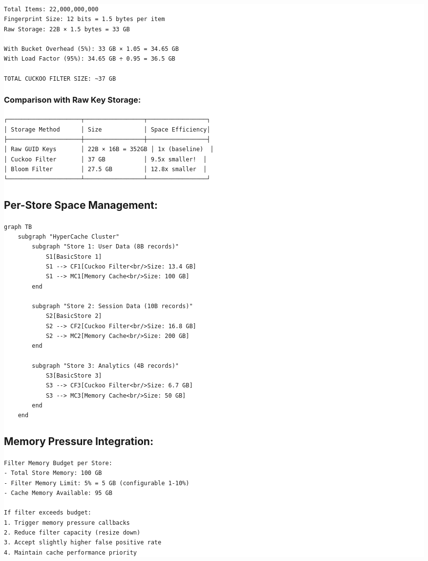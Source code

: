 ```
Total Items: 22,000,000,000
Fingerprint Size: 12 bits = 1.5 bytes per item
Raw Storage: 22B × 1.5 bytes = 33 GB

With Bucket Overhead (5%): 33 GB × 1.05 = 34.65 GB
With Load Factor (95%): 34.65 GB ÷ 0.95 = 36.5 GB

TOTAL CUCKOO FILTER SIZE: ~37 GB
```

### Comparison with Raw Key Storage:

```
┌─────────────────────┬─────────────────┬─────────────────┐
│ Storage Method      │ Size            │ Space Efficiency│
├─────────────────────┼─────────────────┼─────────────────┤
│ Raw GUID Keys       │ 22B × 16B = 352GB │ 1x (baseline)  │
│ Cuckoo Filter       │ 37 GB           │ 9.5x smaller!  │
│ Bloom Filter        │ 27.5 GB         │ 12.8x smaller  │
└─────────────────────┴─────────────────┴─────────────────┘
```

## Per-Store Space Management:

```mermaid
graph TB
    subgraph "HyperCache Cluster"
        subgraph "Store 1: User Data (8B records)"
            S1[BasicStore 1]
            S1 --> CF1[Cuckoo Filter<br/>Size: 13.4 GB]
            S1 --> MC1[Memory Cache<br/>Size: 100 GB]
        end
        
        subgraph "Store 2: Session Data (10B records)"
            S2[BasicStore 2]
            S2 --> CF2[Cuckoo Filter<br/>Size: 16.8 GB]
            S2 --> MC2[Memory Cache<br/>Size: 200 GB]
        end
        
        subgraph "Store 3: Analytics (4B records)"
            S3[BasicStore 3]
            S3 --> CF3[Cuckoo Filter<br/>Size: 6.7 GB]
            S3 --> MC3[Memory Cache<br/>Size: 50 GB]
        end
    end
```

## Memory Pressure Integration:

```
Filter Memory Budget per Store:
- Total Store Memory: 100 GB
- Filter Memory Limit: 5% = 5 GB (configurable 1-10%)
- Cache Memory Available: 95 GB

If filter exceeds budget:
1. Trigger memory pressure callbacks
2. Reduce filter capacity (resize down)
3. Accept slightly higher false positive rate
4. Maintain cache performance priority
```
